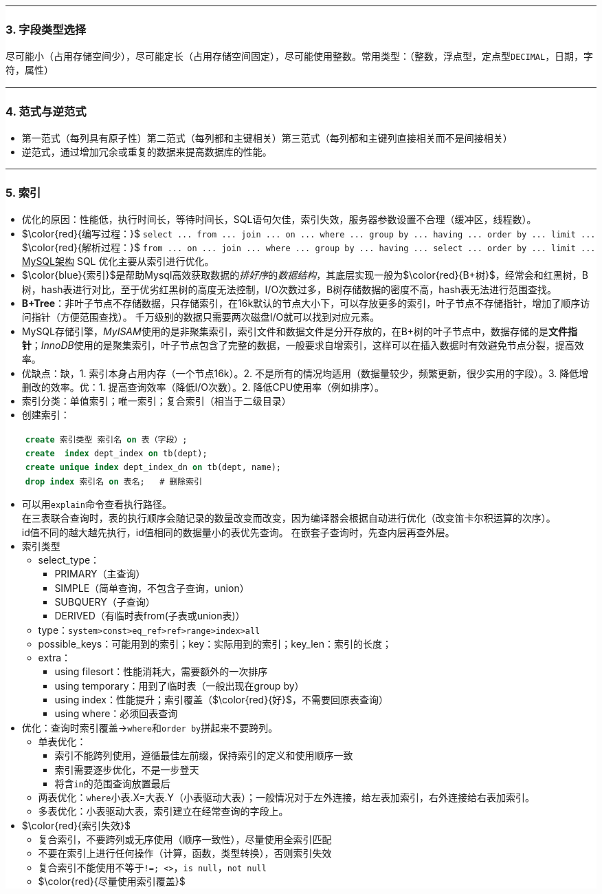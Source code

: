 ***
### 3. 字段类型选择
尽可能小（占用存储空间少），尽可能定长（占用存储空间固定），尽可能使用整数。常用类型：（整数，浮点型，定点型`DECIMAL`，日期，字符，属性）

***
### 4. 范式与逆范式
* 第一范式（每列具有原子性）第二范式（每列都和主键相关）第三范式（每列都和主键列直接相关而不是间接相关）
* 逆范式，通过增加冗余或重复的数据来提高数据库的性能。

***
### 5. **索引**
* 优化的原因：性能低，执行时间长，等待时间长，SQL语句欠佳，索引失效，服务器参数设置不合理（缓冲区，线程数）。
* $\color{red}{编写过程：}$ `select ... from ... join ... on ... where ... group by ... having ... order by ... limit ...`
  $\color{red}{解析过程：}$ `from ... on ... join ... where ... group by ... having ... select ... order by ... limit ...`
[MySQL架构](https://www.cnblogs.com/annsshadow/p/5037667.html) SQL 优化主要从索引进行优化。
* $\color{blue}{索引}$是帮助Mysql高效获取数据的*排好序*的*数据结构*，其底层实现一般为$\color{red}{B+树}$，经常会和红黑树，B树，hash表进行对比，至于优劣红黑树的高度无法控制，I/O次数过多，B树存储数据的密度不高，hash表无法进行范围查找。
* **B+Tree**：非叶子节点不存储数据，只存储索引，在16k默认的节点大小下，可以存放更多的索引，叶子节点不存储指针，增加了顺序访问指针（方便范围查找）。 千万级别的数据只需要两次磁盘I/O就可以找到对应元素。
* MySQL存储引擎，*MyISAM*使用的是非聚集索引，索引文件和数据文件是分开存放的，在B+树的叶子节点中，数据存储的是**文件指针**；*InnoDB*使用的是聚集索引，叶子节点包含了完整的数据，一般要求自增索引，这样可以在插入数据时有效避免节点分裂，提高效率。
* 优缺点：缺，1. 索引本身占用内存（一个节点16k）。2. 不是所有的情况均适用（数据量较少，频繁更新，很少实用的字段）。3. 降低增删改的效率。优：1. 提高查询效率（降低I/O次数）。2. 降低CPU使用率（例如排序）。
* 索引分类：单值索引；唯一索引；复合索引（相当于二级目录）
* 创建索引：  
```sql
    create 索引类型 索引名 on 表（字段）;
    create  index dept_index on tb(dept);
    create unique index dept_index_dn on tb(dept, name);
    drop index 索引名 on 表名;   # 删除索引 
```
* 可以用`explain`命令查看执行路径。  
    在三表联合查询时，表的执行顺序会随记录的数量改变而改变，因为编译器会根据自动进行优化（改变笛卡尔积运算的次序）。  
    id值不同的越大越先执行，id值相同的数据量小的表优先查询。
    在嵌套子查询时，先查内层再查外层。
* 索引类型
    * select_type：
        * PRIMARY（主查询）
        * SIMPLE（简单查询，不包含子查询，union）
        * SUBQUERY（子查询）
        * DERIVED（有临时表from(子表或union表)）
    * type：`system>const>eq_ref>ref>range>index>all`
    * possible_keys：可能用到的索引；key：实际用到的索引；key_len：索引的长度；
    * extra：
        * using filesort：性能消耗大，需要额外的一次排序
        * using temporary：用到了临时表（一般出现在group by）
        * using index：性能提升；索引覆盖（$\color{red}{好}$，不需要回原表查询）
        * using where：必须回表查询
* 优化：查询时索引覆盖->`where`和`order by`拼起来不要跨列。
    * 单表优化：
        * 索引不能跨列使用，遵循最佳左前缀，保持索引的定义和使用顺序一致
        * 索引需要逐步优化，不是一步登天
        * 将含`in`的范围查询放置最后
     * 两表优化：`where`小表.X=大表.Y（小表驱动大表）；一般情况对于左外连接，给左表加索引，右外连接给右表加索引。
     * 多表优化：小表驱动大表，索引建立在经常查询的字段上。
* $\color{red}{索引失效}$
    * 复合索引，不要跨列或无序使用（顺序一致性），尽量使用全索引匹配
    * 不要在索引上进行任何操作（计算，函数，类型转换），否则索引失效
    * 复合索引不能使用不等于`!=; <>`，`is null`，`not null`
    * $\color{red}{尽量使用索引覆盖}$